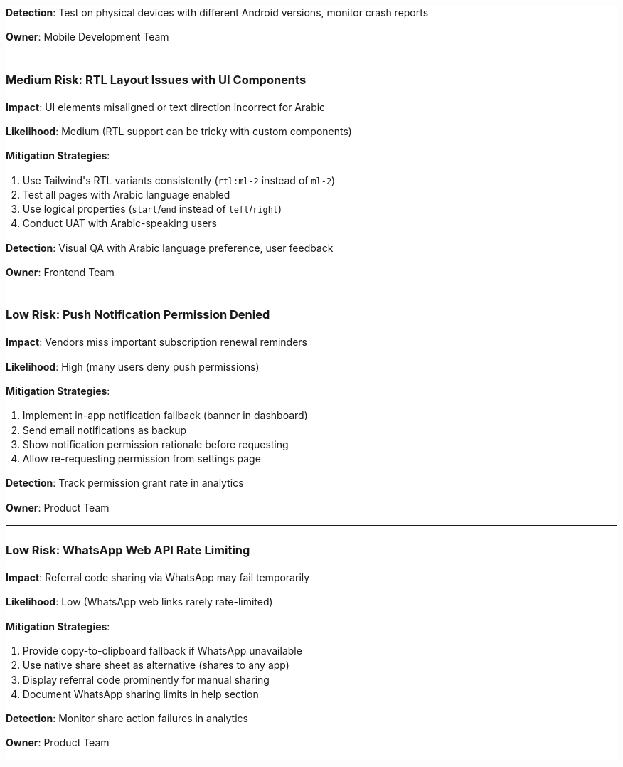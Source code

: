 **Detection**: Test on physical devices with different Android versions, monitor crash reports

**Owner**: Mobile Development Team

---

### Medium Risk: RTL Layout Issues with UI Components

**Impact**: UI elements misaligned or text direction incorrect for Arabic

**Likelihood**: Medium (RTL support can be tricky with custom components)

**Mitigation Strategies**:
1. Use Tailwind's RTL variants consistently (`rtl:ml-2` instead of `ml-2`)
2. Test all pages with Arabic language enabled
3. Use logical properties (`start`/`end` instead of `left`/`right`)
4. Conduct UAT with Arabic-speaking users

**Detection**: Visual QA with Arabic language preference, user feedback

**Owner**: Frontend Team

---

### Low Risk: Push Notification Permission Denied

**Impact**: Vendors miss important subscription renewal reminders

**Likelihood**: High (many users deny push permissions)

**Mitigation Strategies**:
1. Implement in-app notification fallback (banner in dashboard)
2. Send email notifications as backup
3. Show notification permission rationale before requesting
4. Allow re-requesting permission from settings page

**Detection**: Track permission grant rate in analytics

**Owner**: Product Team

---

### Low Risk: WhatsApp Web API Rate Limiting

**Impact**: Referral code sharing via WhatsApp may fail temporarily

**Likelihood**: Low (WhatsApp web links rarely rate-limited)

**Mitigation Strategies**:
1. Provide copy-to-clipboard fallback if WhatsApp unavailable
2. Use native share sheet as alternative (shares to any app)
3. Display referral code prominently for manual sharing
4. Document WhatsApp sharing limits in help section

**Detection**: Monitor share action failures in analytics

**Owner**: Product Team

---
